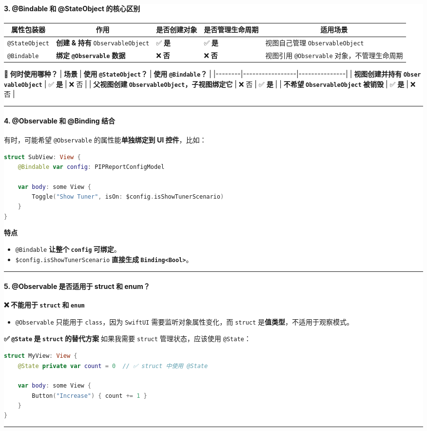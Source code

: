 
#### 3. @Bindable 和 @StateObject 的核心区别
| **属性包装器** | **作用** | **是否创建对象** | **是否管理生命周期** | **适用场景** |
|------------|------|----------|------------|--------|
| `@StateObject` | **创建 & 持有** `ObservableObject` | ✅ **是** | ✅ **是** | 视图自己管理 `ObservableObject` |
| `@Bindable` | **绑定 `@Observable` 数据** | ❌ **否** | ❌ **否** | 视图引用 `@Observable` 对象，不管理生命周期 |

**🌟 何时使用哪种？**
| **场景** | **使用 `@StateObject`？** | **使用 `@Bindable`？** |
|--------|-----------------|---------------|
| **视图创建并持有 `ObservableObject`** | ✅ **是** | ❌ 否 |
| **父视图创建 `ObservableObject`，子视图绑定它** | ❌ 否 | ✅ **是** |
| **不希望 `ObservableObject` 被销毁** | ✅ **是** | ❌ 否 |

---

#### 4. @Observable 和 @Binding 结合
有时，可能希望 `@Observable` 的属性能**单独绑定到 UI 控件**，比如：
```swift
struct SubView: View {
    @Bindable var config: PIPReportConfigModel

    var body: some View {
        Toggle("Show Tuner", isOn: $config.isShowTunerScenario)
    }
}
```
**特点**
- `@Bindable` **让整个 `config` 可绑定**。
- `$config.isShowTunerScenario` **直接生成 `Binding<Bool>`**。

---

#### 5. @Observable 是否适用于 struct 和 enum？
**❌ 不能用于 `struct` 和 `enum`**
- `@Observable` 只能用于 `class`，因为 `SwiftUI` 需要监听对象属性变化，而 `struct` 是**值类型**，不适用于观察模式。

**✅ `@State` 是 `struct` 的替代方案**
如果我需要 `struct` 管理状态，应该使用 `@State`：
```swift
struct MyView: View {
    @State private var count = 0  // ✅ struct 中使用 @State

    var body: some View {
        Button("Increase") { count += 1 }
    }
}
```

---
